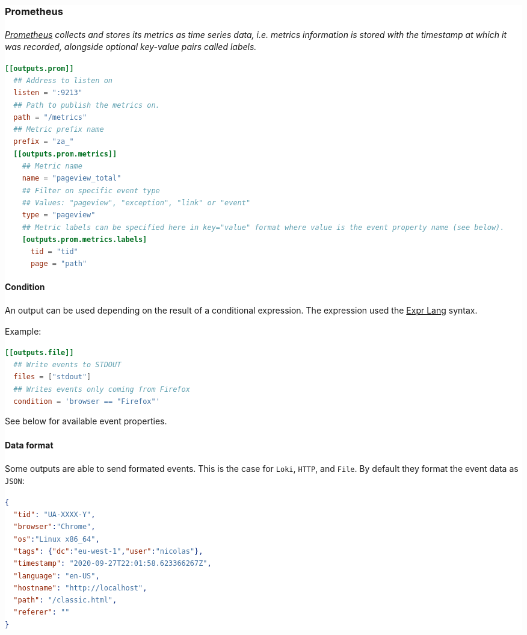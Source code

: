 ### Prometheus

*[Prometheus](prometheus) collects and stores its metrics as time series data, i.e. metrics information is stored with the timestamp at which it was recorded, alongside optional key-value pairs called labels.*

```toml
[[outputs.prom]]
  ## Address to listen on
  listen = ":9213"
  ## Path to publish the metrics on.
  path = "/metrics"
  ## Metric prefix name
  prefix = "za_"
  [[outputs.prom.metrics]]
    ## Metric name
    name = "pageview_total"
    ## Filter on specific event type
    ## Values: "pageview", "exception", "link" or "event"
    type = "pageview"
    ## Metric labels can be specified here in key="value" format where value is the event property name (see below).
    [outputs.prom.metrics.labels]
      tid = "tid"
      page = "path"
```

#### Condition

An output can be used depending on the result of a conditional expression.
The expression used the [Expr Lang](https://expr-lang.org/docs/language-definition) syntax.

Example:

```toml
[[outputs.file]]
  ## Write events to STDOUT
  files = ["stdout"]
  ## Writes events only coming from Firefox
  condition = 'browser == "Firefox"'
```

See below for available event properties.

#### Data format

Some outputs are able to send formated events.
This is the case for `Loki`, `HTTP`, and `File`.
By default they format the event data as `JSON`:

```json
{
  "tid": "UA-XXXX-Y",
  "browser":"Chrome",
  "os":"Linux x86_64",
  "tags": {"dc":"eu-west-1","user":"nicolas"},
  "timestamp": "2020-09-27T22:01:58.623366267Z",
  "language": "en-US",
  "hostname": "http://localhost",
  "path": "/classic.html",
  "referer": ""
}
```


[googol]: https://en.wikipedia.org/wiki/Googol
[loki]: https://grafana.com/oss/loki/
[Prometheus]: https://prometheus.io/
[elastic]: https://www.elastic.co/
[beacon_api]: https://developer.mozilla.org/en-US/docs/Web/API/Beacon_API
[hyperlink_auditing]: https://html.spec.whatwg.org/multipage/links.html#hyperlink-auditing